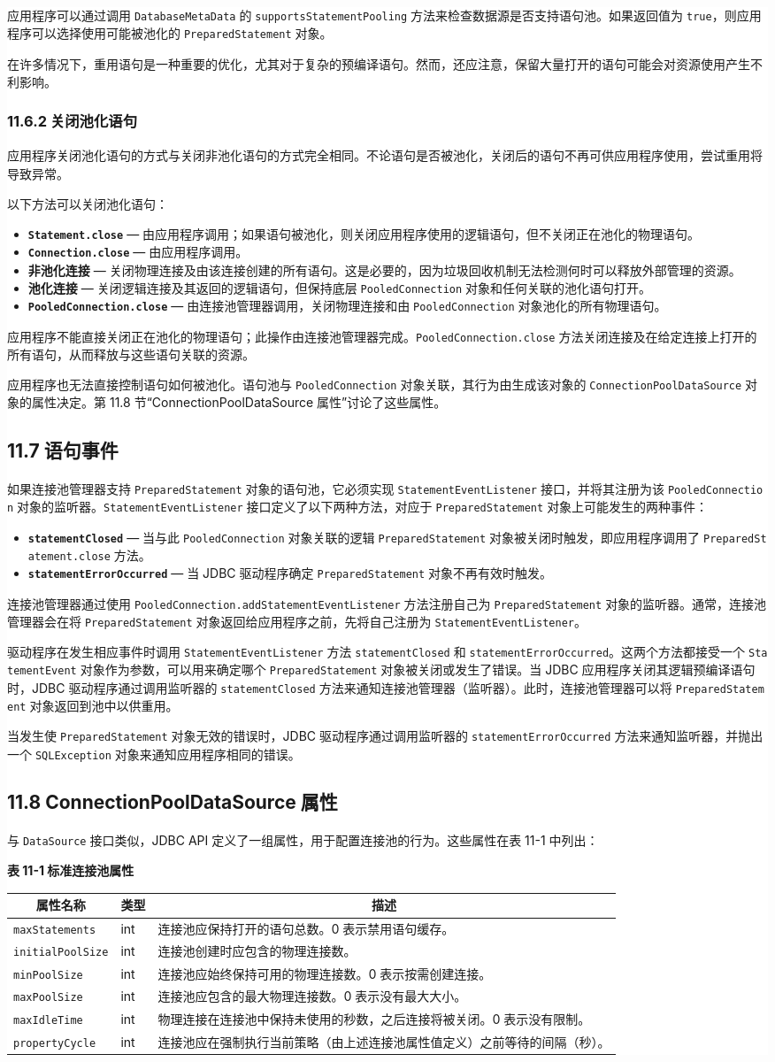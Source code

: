 应用程序可以通过调用 `DatabaseMetaData` 的 `supportsStatementPooling` 方法来检查数据源是否支持语句池。如果返回值为 `true`，则应用程序可以选择使用可能被池化的 `PreparedStatement` 对象。

在许多情况下，重用语句是一种重要的优化，尤其对于复杂的预编译语句。然而，还应注意，保留大量打开的语句可能会对资源使用产生不利影响。

### 11.6.2 关闭池化语句

应用程序关闭池化语句的方式与关闭非池化语句的方式完全相同。不论语句是否被池化，关闭后的语句不再可供应用程序使用，尝试重用将导致异常。

以下方法可以关闭池化语句：

- **`Statement.close`** — 由应用程序调用；如果语句被池化，则关闭应用程序使用的逻辑语句，但不关闭正在池化的物理语句。
- **`Connection.close`** — 由应用程序调用。
- **非池化连接** — 关闭物理连接及由该连接创建的所有语句。这是必要的，因为垃圾回收机制无法检测何时可以释放外部管理的资源。
- **池化连接** — 关闭逻辑连接及其返回的逻辑语句，但保持底层 `PooledConnection` 对象和任何关联的池化语句打开。
- **`PooledConnection.close`** — 由连接池管理器调用，关闭物理连接和由 `PooledConnection` 对象池化的所有物理语句。

应用程序不能直接关闭正在池化的物理语句；此操作由连接池管理器完成。`PooledConnection.close` 方法关闭连接及在给定连接上打开的所有语句，从而释放与这些语句关联的资源。

应用程序也无法直接控制语句如何被池化。语句池与 `PooledConnection` 对象关联，其行为由生成该对象的 `ConnectionPoolDataSource` 对象的属性决定。第 11.8 节“ConnectionPoolDataSource 属性”讨论了这些属性。


## 11.7 语句事件

如果连接池管理器支持 `PreparedStatement` 对象的语句池，它必须实现 `StatementEventListener` 接口，并将其注册为该 `PooledConnection` 对象的监听器。`StatementEventListener` 接口定义了以下两种方法，对应于 `PreparedStatement` 对象上可能发生的两种事件：

- **`statementClosed`** — 当与此 `PooledConnection` 对象关联的逻辑 `PreparedStatement` 对象被关闭时触发，即应用程序调用了 `PreparedStatement.close` 方法。
- **`statementErrorOccurred`** — 当 JDBC 驱动程序确定 `PreparedStatement` 对象不再有效时触发。

连接池管理器通过使用 `PooledConnection.addStatementEventListener` 方法注册自己为 `PreparedStatement` 对象的监听器。通常，连接池管理器会在将 `PreparedStatement` 对象返回给应用程序之前，先将自己注册为 `StatementEventListener`。

驱动程序在发生相应事件时调用 `StatementEventListener` 方法 `statementClosed` 和 `statementErrorOccurred`。这两个方法都接受一个 `StatementEvent` 对象作为参数，可以用来确定哪个 `PreparedStatement` 对象被关闭或发生了错误。当 JDBC 应用程序关闭其逻辑预编译语句时，JDBC 驱动程序通过调用监听器的 `statementClosed` 方法来通知连接池管理器（监听器）。此时，连接池管理器可以将 `PreparedStatement` 对象返回到池中以供重用。

当发生使 `PreparedStatement` 对象无效的错误时，JDBC 驱动程序通过调用监听器的 `statementErrorOccurred` 方法来通知监听器，并抛出一个 `SQLException` 对象来通知应用程序相同的错误。




## 11.8 ConnectionPoolDataSource 属性

与 `DataSource` 接口类似，JDBC API 定义了一组属性，用于配置连接池的行为。这些属性在表 11-1 中列出：

**表 11-1 标准连接池属性**

| 属性名称              | 类型  | 描述                                    |
| ----------------- | --- | ------------------------------------- |
| `maxStatements`   | int | 连接池应保持打开的语句总数。0 表示禁用语句缓存。             |
| `initialPoolSize` | int | 连接池创建时应包含的物理连接数。                      |
| `minPoolSize`     | int | 连接池应始终保持可用的物理连接数。0 表示按需创建连接。          |
| `maxPoolSize`     | int | 连接池应包含的最大物理连接数。0 表示没有最大大小。            |
| `maxIdleTime`     | int | 物理连接在连接池中保持未使用的秒数，之后连接将被关闭。0 表示没有限制。  |
| `propertyCycle`   | int | 连接池应在强制执行当前策略（由上述连接池属性值定义）之前等待的间隔（秒）。 |
